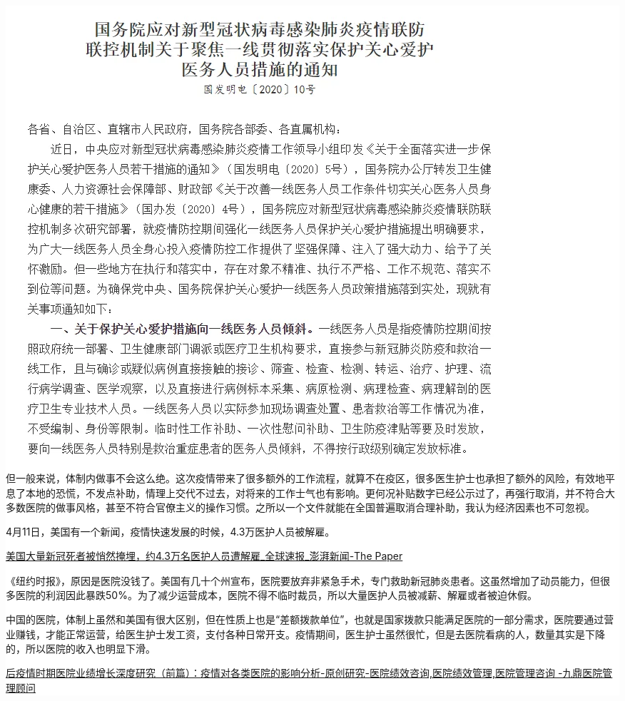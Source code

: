 ![](/images/btnews/btnews/0101_0200/0105/image17.webp)

但一般来说，体制内做事不会这么绝。这次疫情带来了很多额外的工作流程，就算不在疫区，很多医生护士也承担了额外的风险，有效地平息了本地的恐慌，不发点补助，情理上交代不过去，对将来的工作士气也有影响。更何况补贴数字已经公示过了，再强行取消，并不符合大多数医院的做事风格，甚至不符合官僚主义的操作习惯。之所以一个文件就能在全国普遍取消合理补助，我认为经济因素也不可忽视。

4月11日，美国有一个新闻，疫情快速发展的时候，4.3万医护人员被解雇。

[美国大量新冠死者被悄然掩埋，约4.3万名医护人员遭解雇_全球速报_澎湃新闻-The Paper](https://www.thepaper.cn/newsDetail_forward_6912509)

《纽约时报》，原因是医院没钱了。美国有几十个州宣布，医院要放弃非紧急手术，专门救助新冠肺炎患者。这虽然增加了动员能力，但很多医院的利润因此暴跌50%。为了减少运营成本，医院不得不临时裁员，所以大量医护人员被减薪、解雇或者被迫休假。

中国的医院，体制上虽然和美国有很大区别，但在性质上也是“差额拨款单位”，也就是国家拨款只能满足医院的一部分需求，医院要通过营业赚钱，才能正常运营，给医生护士发工资，支付各种日常开支。疫情期间，医生护士虽然很忙，但是去医院看病的人，数量其实是下降的，所以医院的收入也明显下滑。

[后疫情时期医院业绩增长深度研究（前篇）：疫情对各类医院的影响分析-原创研究-医院绩效咨询,医院绩效管理,医院管理咨询 -九鼎医院管理顾问](http://www.yyjg.net/index.php/index-view-aid-12786.html)
